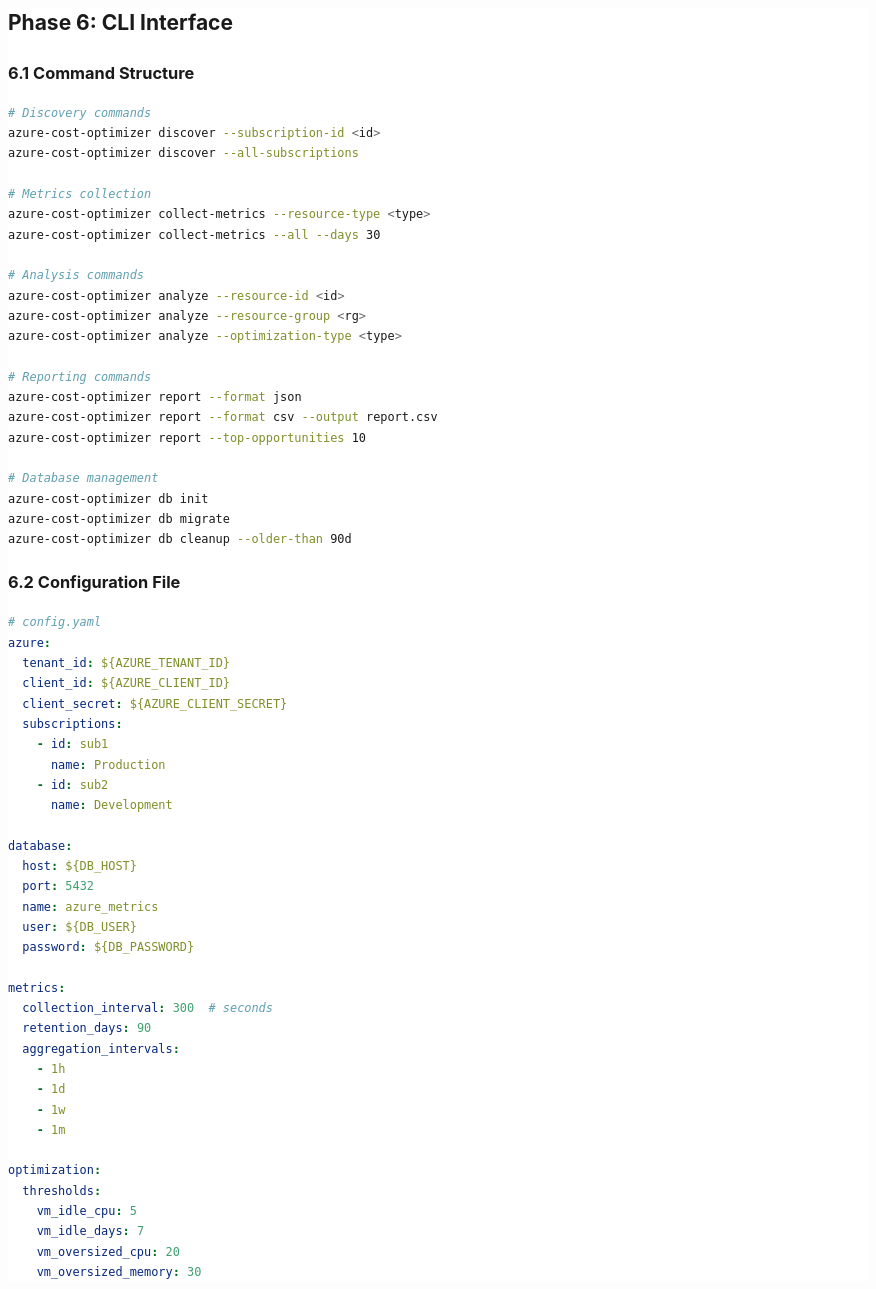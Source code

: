 ## Phase 6: CLI Interface

### 6.1 Command Structure
```bash
# Discovery commands
azure-cost-optimizer discover --subscription-id <id>
azure-cost-optimizer discover --all-subscriptions

# Metrics collection
azure-cost-optimizer collect-metrics --resource-type <type>
azure-cost-optimizer collect-metrics --all --days 30

# Analysis commands
azure-cost-optimizer analyze --resource-id <id>
azure-cost-optimizer analyze --resource-group <rg>
azure-cost-optimizer analyze --optimization-type <type>

# Reporting commands
azure-cost-optimizer report --format json
azure-cost-optimizer report --format csv --output report.csv
azure-cost-optimizer report --top-opportunities 10

# Database management
azure-cost-optimizer db init
azure-cost-optimizer db migrate
azure-cost-optimizer db cleanup --older-than 90d
```

### 6.2 Configuration File
```yaml
# config.yaml
azure:
  tenant_id: ${AZURE_TENANT_ID}
  client_id: ${AZURE_CLIENT_ID}
  client_secret: ${AZURE_CLIENT_SECRET}
  subscriptions:
    - id: sub1
      name: Production
    - id: sub2
      name: Development

database:
  host: ${DB_HOST}
  port: 5432
  name: azure_metrics
  user: ${DB_USER}
  password: ${DB_PASSWORD}
  
metrics:
  collection_interval: 300  # seconds
  retention_days: 90
  aggregation_intervals:
    - 1h
    - 1d
    - 1w
    - 1m

optimization:
  thresholds:
    vm_idle_cpu: 5
    vm_idle_days: 7
    vm_oversized_cpu: 20
    vm_oversized_memory: 30
```